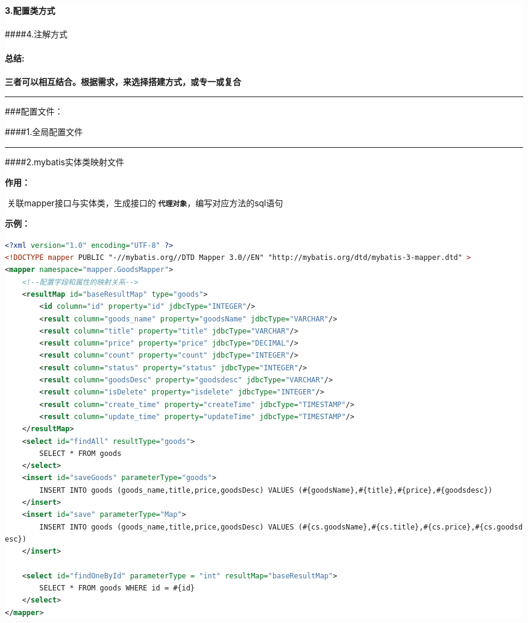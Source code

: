#### 3.配置类方式



####4.注解方式



```xml

```



#### 总结:

​	**三者可以相互结合。根据需求，来选择搭建方式，或专一或复合**

***

###配置文件：

####1.全局配置文件





***

####2.mybatis实体类映射文件

**作用：**

​	关联mapper接口与实体类，生成接口的    **`代理对象`**，编写对应方法的sql语句

**示例：**

```xml
<?xml version="1.0" encoding="UTF-8" ?>
<!DOCTYPE mapper PUBLIC "-//mybatis.org//DTD Mapper 3.0//EN" "http://mybatis.org/dtd/mybatis-3-mapper.dtd" >
<mapper namespace="mapper.GoodsMapper">
    <!--配置字段和属性的映射关系-->
    <resultMap id="baseResultMap" type="goods">
        <id column="id" property="id" jdbcType="INTEGER"/>
        <result column="goods_name" property="goodsName" jdbcType="VARCHAR"/>
        <result column="title" property="title" jdbcType="VARCHAR"/>
        <result column="price" property="price" jdbcType="DECIMAL"/>
        <result column="count" property="count" jdbcType="INTEGER"/>
        <result column="status" property="status" jdbcType="INTEGER"/>
        <result column="goodsDesc" property="goodsdesc" jdbcType="VARCHAR"/>
        <result column="isDelete" property="isdelete" jdbcType="INTEGER"/>
        <result column="create_time" property="createTime" jdbcType="TIMESTAMP"/>
        <result column="update_time" property="updateTime" jdbcType="TIMESTAMP"/>
    </resultMap>
    <select id="findAll" resultType="goods">
        SELECT * FROM goods
    </select>
    <insert id="saveGoods" parameterType="goods">
        INSERT INTO goods (goods_name,title,price,goodsDesc) VALUES (#{goodsName},#{title},#{price},#{goodsdesc})
    </insert>
    <insert id="save" parameterType="Map">
        INSERT INTO goods (goods_name,title,price,goodsDesc) VALUES (#{cs.goodsName},#{cs.title},#{cs.price},#{cs.goodsdesc})
    </insert>

    <select id="findOneById" parameterType = "int" resultMap="baseResultMap">
        SELECT * FROM goods WHERE id = #{id}
    </select>
</mapper>
```
